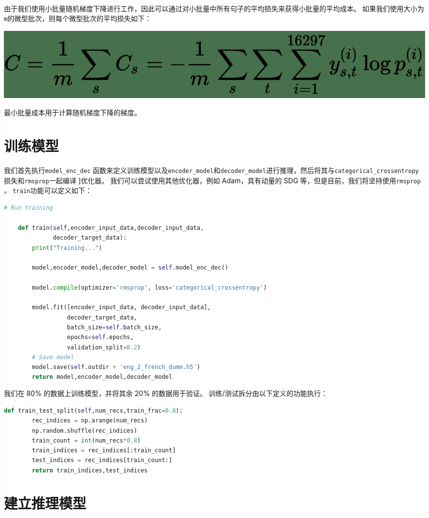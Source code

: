 由于我们使用小批量随机梯度下降进行工作，因此可以通过对小批量中所有句子的平均损失来获得小批量的平均成本。 如果我们使用大小为`m`的微型批次，则每个微型批次的平均损失如下：

![](img/c36a2af9-5786-4cb3-baf8-29dbd0b17918.png)

最小批量成本用于计算随机梯度下降的梯度。

# 训练模型

我们首先执行`model_enc_dec` 函数来定义训练模型以及`encoder_model`和`decoder_model`进行推理，然后将其与`categorical_crossentropy`损失和`rmsprop`一起编译 ]优化器。 我们可以尝试使用其他优化器，例如 Adam，具有动量的 SDG 等，但是目前，我们将坚持使用`rmsprop` *。* `train`功能可以定义如下：

```py
# Run training

    def train(self,encoder_input_data,decoder_input_data,
              decoder_target_data):
        print("Training...")

        model,encoder_model,decoder_model = self.model_enc_dec()

        model.compile(optimizer='rmsprop', loss='categorical_crossentropy')

        model.fit([encoder_input_data, decoder_input_data],
                  decoder_target_data,
                  batch_size=self.batch_size,
                  epochs=self.epochs,
                  validation_split=0.2)
        # Save model
        model.save(self.outdir + 'eng_2_french_dumm.h5')
        return model,encoder_model,decoder_model

```

我们在 80% 的数据上训练模型，并将其余 20% 的数据用于验证。 训练/测试拆分由以下定义的功能执行：

```py
def train_test_split(self,num_recs,train_frac=0.8):
        rec_indices = np.arange(num_recs)
        np.random.shuffle(rec_indices)
        train_count = int(num_recs*0.8)
        train_indices = rec_indices[:train_count]
        test_indices = rec_indices[train_count:]
        return train_indices,test_indices
```

# 建立推理模型
